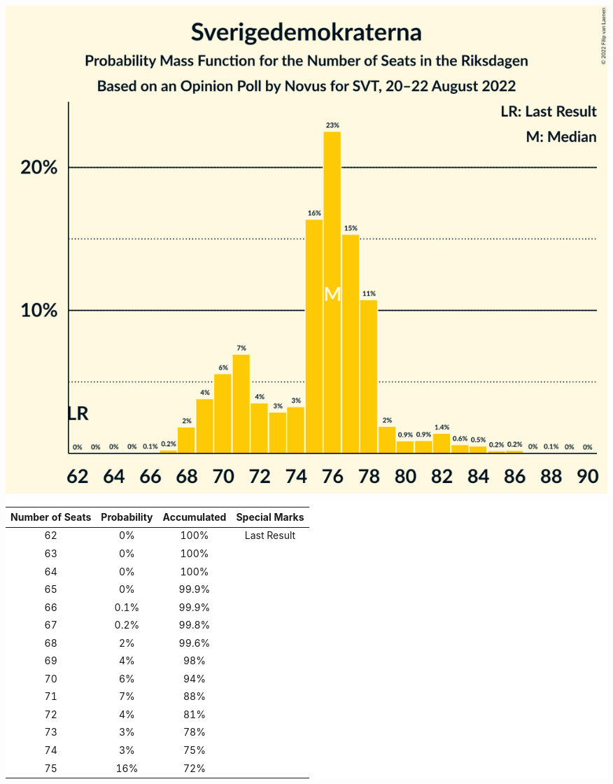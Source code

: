 ![Graph with seats probability mass function not yet produced](2022-08-22-Novus-seats-pmf-sverigedemokraterna.png "Seats Probability Mass Function")

| Number of Seats | Probability | Accumulated | Special Marks |
|:---------------:|:-----------:|:-----------:|:-------------:|
| 62 | 0% | 100% | Last Result |
| 63 | 0% | 100% |  |
| 64 | 0% | 100% |  |
| 65 | 0% | 99.9% |  |
| 66 | 0.1% | 99.9% |  |
| 67 | 0.2% | 99.8% |  |
| 68 | 2% | 99.6% |  |
| 69 | 4% | 98% |  |
| 70 | 6% | 94% |  |
| 71 | 7% | 88% |  |
| 72 | 4% | 81% |  |
| 73 | 3% | 78% |  |
| 74 | 3% | 75% |  |
| 75 | 16% | 72% |  |